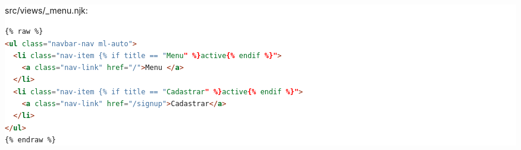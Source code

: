 src/views/_menu.njk:

```html
{% raw %}
<ul class="navbar-nav ml-auto">
  <li class="nav-item {% if title == "Menu" %}active{% endif %}">
    <a class="nav-link" href="/">Menu </a>
  </li>
  <li class="nav-item {% if title == "Cadastrar" %}active{% endif %}">
    <a class="nav-link" href="/signup">Cadastrar</a>
  </li>
</ul>
{% endraw %}
```
